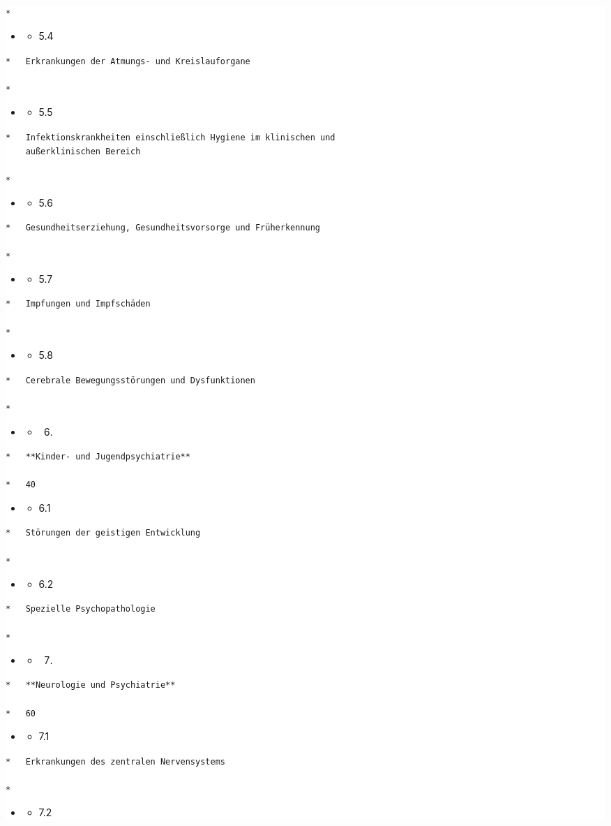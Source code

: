     *

*    *   5.4

    *   Erkrankungen der Atmungs- und Kreislauforgane

    *

*    *   5.5

    *   Infektionskrankheiten einschließlich Hygiene im klinischen und
        außerklinischen Bereich

    *

*    *   5.6

    *   Gesundheitserziehung, Gesundheitsvorsorge und Früherkennung

    *

*    *   5.7

    *   Impfungen und Impfschäden

    *

*    *   5.8

    *   Cerebrale Bewegungsstörungen und Dysfunktionen

    *

*    *   6.

    *   **Kinder- und Jugendpsychiatrie**

    *   40


*    *   6.1

    *   Störungen der geistigen Entwicklung

    *

*    *   6.2

    *   Spezielle Psychopathologie

    *

*    *   7.

    *   **Neurologie und Psychiatrie**

    *   60


*    *   7.1

    *   Erkrankungen des zentralen Nervensystems

    *

*    *   7.2
